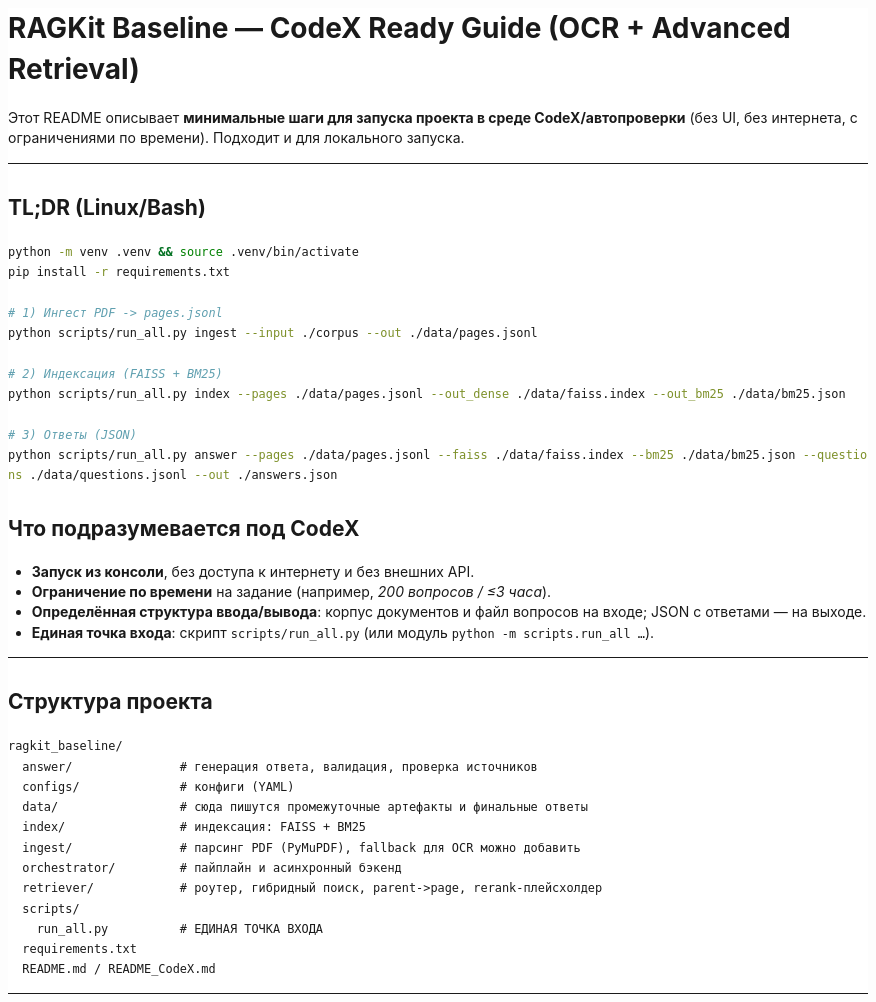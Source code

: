 # RAGKit Baseline — CodeX Ready Guide (OCR + Advanced Retrieval)

Этот README описывает **минимальные шаги для запуска проекта в среде CodeX/автопроверки** (без UI, без интернета, с ограничениями по времени). Подходит и для локального запуска.

---

## TL;DR (Linux/Bash)
```bash
python -m venv .venv && source .venv/bin/activate
pip install -r requirements.txt

# 1) Ингест PDF -> pages.jsonl
python scripts/run_all.py ingest --input ./corpus --out ./data/pages.jsonl

# 2) Индексация (FAISS + BM25)
python scripts/run_all.py index --pages ./data/pages.jsonl --out_dense ./data/faiss.index --out_bm25 ./data/bm25.json

# 3) Ответы (JSON)
python scripts/run_all.py answer --pages ./data/pages.jsonl --faiss ./data/faiss.index --bm25 ./data/bm25.json --questions ./data/questions.jsonl --out ./answers.json
```

## Что подразумевается под CodeX
- **Запуск из консоли**, без доступа к интернету и без внешних API.
- **Ограничение по времени** на задание (например, *200 вопросов / ≤3 часа*).
- **Определённая структура ввода/вывода**: корпус документов и файл вопросов на входе; JSON с ответами — на выходе.
- **Единая точка входа**: скрипт `scripts/run_all.py` (или модуль `python -m scripts.run_all …`).

---

## Структура проекта
```
ragkit_baseline/
  answer/               # генерация ответа, валидация, проверка источников
  configs/              # конфиги (YAML)
  data/                 # сюда пишутся промежуточные артефакты и финальные ответы
  index/                # индексация: FAISS + BM25
  ingest/               # парсинг PDF (PyMuPDF), fallback для OCR можно добавить
  orchestrator/         # пайплайн и асинхронный бэкенд
  retriever/            # роутер, гибридный поиск, parent->page, rerank-плейсхолдер
  scripts/
    run_all.py          # ЕДИНАЯ ТОЧКА ВХОДА
  requirements.txt
  README.md / README_CodeX.md
```

---